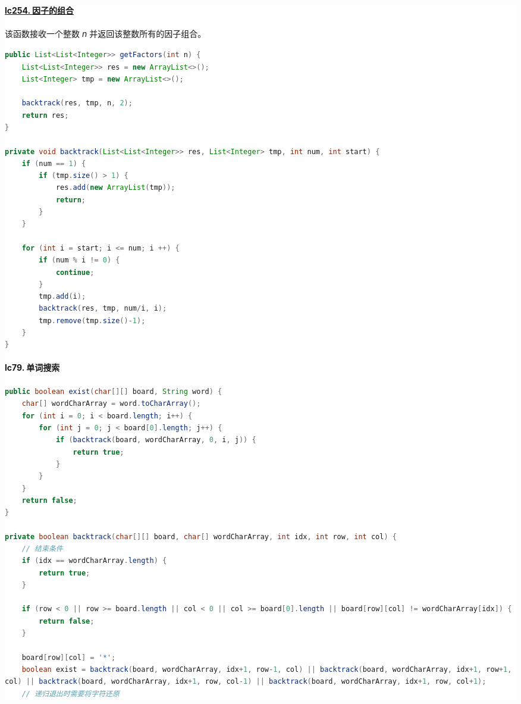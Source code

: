 #### [lc254. 因子的组合](https://leetcode-cn.com/problems/factor-combinations/)

该函数接收一个整数 *n* 并返回该整数所有的因子组合。

```java
public List<List<Integer>> getFactors(int n) {
    List<List<Integer>> res = new ArrayList<>();
    List<Integer> tmp = new ArrayList<>();

    backtrack(res, tmp, n, 2);
    return res;
}

private void backtrack(List<List<Integer>> res, List<Integer> tmp, int num, int start) {
    if (num == 1) {
        if (tmp.size() > 1) {
            res.add(new ArrayList(tmp));
            return;
        }
    }

    for (int i = start; i <= num; i ++) {
        if (num % i != 0) {
            continue;
        }
        tmp.add(i);
        backtrack(res, tmp, num/i, i);
        tmp.remove(tmp.size()-1);
    }
}
```



#### lc79. 单词搜索

```java
public boolean exist(char[][] board, String word) {
    char[] wordCharArray = word.toCharArray();
    for (int i = 0; i < board.length; i++) {
        for (int j = 0; j < board[0].length; j++) {
            if (backtrack(board, wordCharArray, 0, i, j)) {
                return true;
            }
        }
    }
    return false;
}

private boolean backtrack(char[][] board, char[] wordCharArray, int idx, int row, int col) {
    // 结束条件
    if (idx == wordCharArray.length) {
        return true;
    }

    if (row < 0 || row >= board.length || col < 0 || col >= board[0].length || board[row][col] != wordCharArray[idx]) {
        return false;
    }

    board[row][col] = '*';
    boolean exist = backtrack(board, wordCharArray, idx+1, row-1, col) || backtrack(board, wordCharArray, idx+1, row+1, col) || backtrack(board, wordCharArray, idx+1, row, col-1) || backtrack(board, wordCharArray, idx+1, row, col+1);
    // 递归退出时需要将字符还原
```